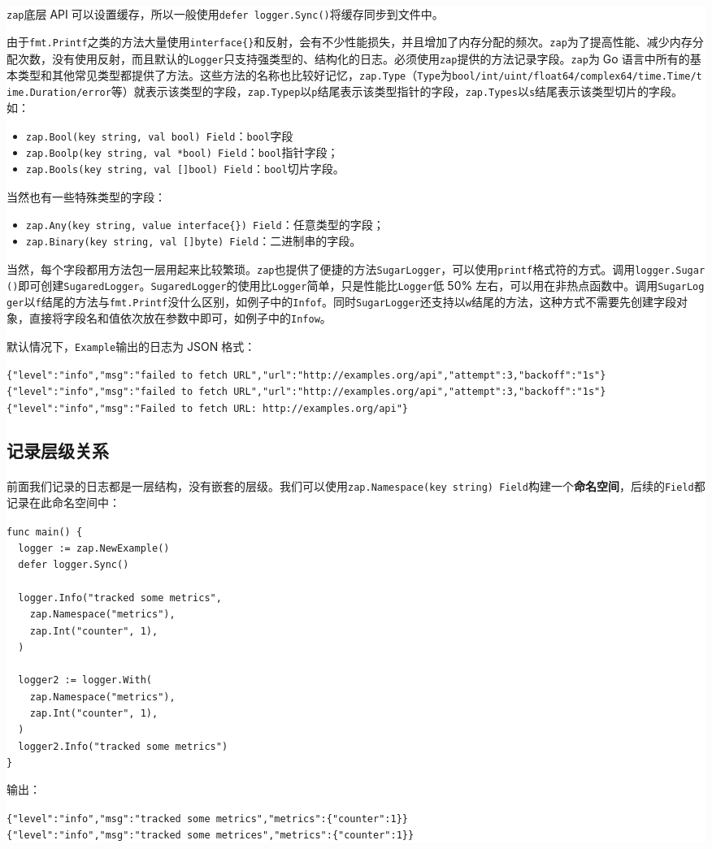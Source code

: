 `zap`底层 API 可以设置缓存，所以一般使用`defer logger.Sync()`将缓存同步到文件中。

由于`fmt.Printf`之类的方法大量使用`interface{}`和反射，会有不少性能损失，并且增加了内存分配的频次。`zap`为了提高性能、减少内存分配次数，没有使用反射，而且默认的`Logger`只支持强类型的、结构化的日志。必须使用`zap`提供的方法记录字段。`zap`为 Go 语言中所有的基本类型和其他常见类型都提供了方法。这些方法的名称也比较好记忆，`zap.Type`（`Type`为`bool/int/uint/float64/complex64/time.Time/time.Duration/error`等）就表示该类型的字段，`zap.Typep`以`p`结尾表示该类型指针的字段，`zap.Types`以`s`结尾表示该类型切片的字段。如：

- `zap.Bool(key string, val bool) Field`：`bool`字段
- `zap.Boolp(key string, val *bool) Field`：`bool`指针字段；
- `zap.Bools(key string, val []bool) Field`：`bool`切片字段。

当然也有一些特殊类型的字段：

- `zap.Any(key string, value interface{}) Field`：任意类型的字段；
- `zap.Binary(key string, val []byte) Field`：二进制串的字段。

当然，每个字段都用方法包一层用起来比较繁琐。`zap`也提供了便捷的方法`SugarLogger`，可以使用`printf`格式符的方式。调用`logger.Sugar()`即可创建`SugaredLogger`。`SugaredLogger`的使用比`Logger`简单，只是性能比`Logger`低 50% 左右，可以用在非热点函数中。调用`SugarLogger`以`f`结尾的方法与`fmt.Printf`没什么区别，如例子中的`Infof`。同时`SugarLogger`还支持以`w`结尾的方法，这种方式不需要先创建字段对象，直接将字段名和值依次放在参数中即可，如例子中的`Infow`。

默认情况下，`Example`输出的日志为 JSON 格式：

```golang
{"level":"info","msg":"failed to fetch URL","url":"http://examples.org/api","attempt":3,"backoff":"1s"}
{"level":"info","msg":"failed to fetch URL","url":"http://examples.org/api","attempt":3,"backoff":"1s"}
{"level":"info","msg":"Failed to fetch URL: http://examples.org/api"}
```

## 记录层级关系

前面我们记录的日志都是一层结构，没有嵌套的层级。我们可以使用`zap.Namespace(key string) Field`构建一个**命名空间**，后续的`Field`都记录在此命名空间中：

```golang
func main() {
  logger := zap.NewExample()
  defer logger.Sync()

  logger.Info("tracked some metrics",
    zap.Namespace("metrics"),
    zap.Int("counter", 1),
  )

  logger2 := logger.With(
    zap.Namespace("metrics"),
    zap.Int("counter", 1),
  )
  logger2.Info("tracked some metrics")
}
```

输出：

```golang
{"level":"info","msg":"tracked some metrics","metrics":{"counter":1}}
{"level":"info","msg":"tracked some metrices","metrics":{"counter":1}}
```
